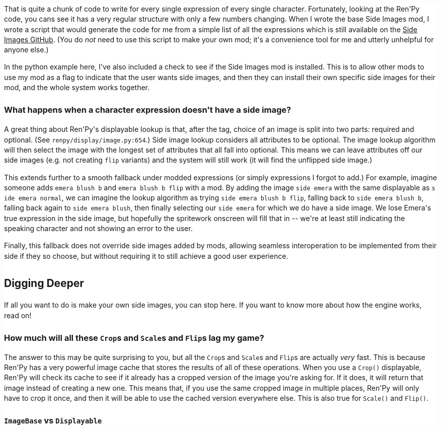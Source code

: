 That is quite a chunk of code to write for every single expression of every single character. Fortunately, looking at the Ren'Py code, you cans see it has a very regular structure with only a few numbers changing. When I wrote the base Side Images mod, I wrote a script that would generate the code for me from a simple list of all the expressions which is still available on the [Side Images GitHub](https://github.com/4onen/AwSW-Side-Images). (You do _not_ need to use this script to make your own mod; it's a convenience tool for me and utterly unhelpful for anyone else.)

In the python example here, I've also included a check to see if the Side Images mod is installed. This is to allow other mods to use my mod as a flag to indicate that the user wants side images, and then they can install their own specific side images for their mod, and the whole system works together.

### What happens when a character expression doesn't have a side image?
A great thing about Ren'Py's displayable lookup is that, after the tag, choice of an image is split into two parts: required and optional. (See `renpy/display/image.py:654`.) Side image lookup considers all attributes to be optional. The image lookup algorithm will then select the image with the longest set of attributes that all fall into optional. This means we can leave attributes off our side images (e.g. not creating `flip` variants) and the system will still work (it will find the unflipped side image.)

This extends further to a smooth fallback under modded expressions (or simply expressions I forgot to add.) For example, imagine someone adds `emera blush b` and `emera blush b flip` with a mod. By adding the image `side emera` with the same displayable as `side emera normal`, we can imagine the lookup algorithm as trying `side emera blush b flip`, falling back to `side emera blush b`, falling back again to `side emera blush`, then finally selecting our `side emera` for which we do have a side image. We lose Emera's true expression in the side image, but hopefully the spritework onscreen will fill that in -- we're at least still indicating the speaking character and not showing an error to the user.

Finally, this fallback does not override side images added by mods, allowing seamless interoperation to be implemented from their side if they so choose, but without requiring it to still achieve a good user experience.

## Digging Deeper

If all you want to do is make your own side images, you can stop here. If you want to know more about how the engine works, read on!

### How much will all these `Crop`s and `Scale`s and `Flip`s lag my game?

The answer to this may be quite surprising to you, but all the `Crop`s and `Scale`s and `Flip`s are actually _very_ fast. This is because Ren'Py has a very powerful image cache that stores the results of all of these operations. When you use a `Crop()` displayable, Ren'Py will check its cache to see if it already has a cropped version of the image you're asking for. If it does, it will return that image instead of creating a new one. This means that, if you use the same cropped image in multiple places, Ren'Py will only have to crop it once, and then it will be able to use the cached version everywhere else. This is also true for `Scale()` and `Flip()`.

### `ImageBase` vs `Displayable`
